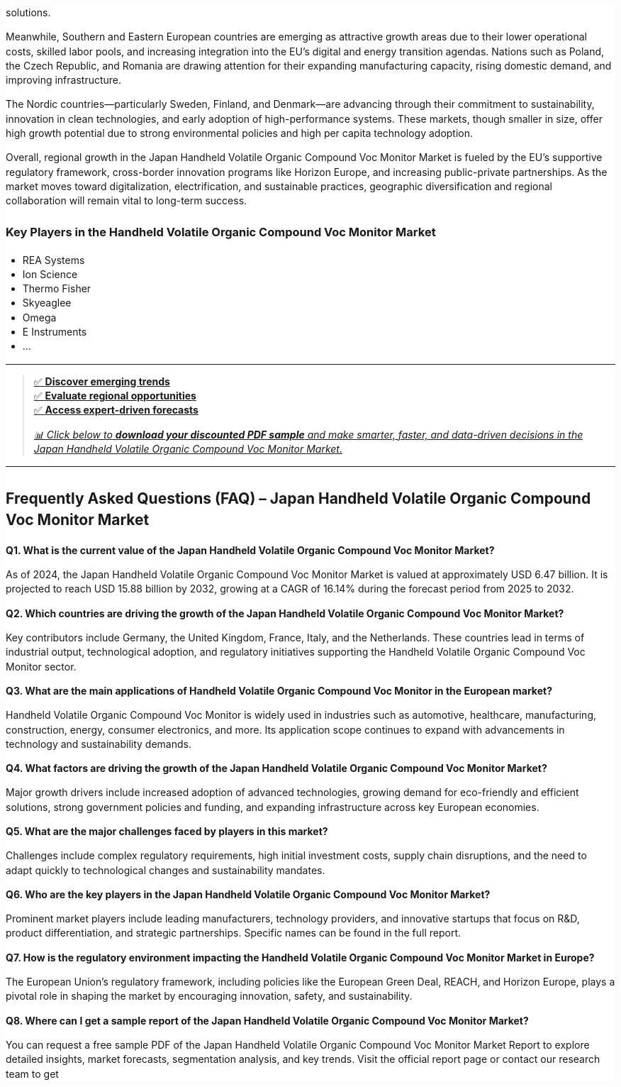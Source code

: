 solutions.</p><p>Meanwhile, Southern and Eastern European countries are emerging as attractive growth areas due to their lower operational costs, skilled labor pools, and increasing integration into the EU&rsquo;s digital and energy transition agendas. Nations such as Poland, the Czech Republic, and Romania are drawing attention for their expanding manufacturing capacity, rising domestic demand, and improving infrastructure.</p><p>The Nordic countries&mdash;particularly Sweden, Finland, and Denmark&mdash;are advancing through their commitment to sustainability, innovation in clean technologies, and early adoption of high-performance systems. These markets, though smaller in size, offer high growth potential due to strong environmental policies and high per capita technology adoption.</p><p>Overall, regional growth in the Japan Handheld Volatile Organic Compound Voc Monitor Market is fueled by the EU&rsquo;s supportive regulatory framework, cross-border innovation programs like Horizon Europe, and increasing public-private partnerships. As the market moves toward digitalization, electrification, and sustainable practices, geographic diversification and regional collaboration will remain vital to long-term success.</p><p><h3>Key Players in the Handheld Volatile Organic Compound Voc Monitor Market </h3><ul><li>REA Systems</li><li>Ion Science</li><li>Thermo Fisher</li><li>Skyeaglee</li><li>Omega</li><li>E Instruments</li><li>...</li></ul></p><hr /><blockquote><p><a href="https://www.marketresearchintellect.com/ask-for-discount/?rid=475196&amp;amp;utm_source=Github-JP&amp;amp;utm_medium=019">✅ <strong data-start="617" data-end="645">Discover emerging trends</strong></a><br data-start="645" data-end="648" /><a href="https://www.marketresearchintellect.com/ask-for-discount/?rid=475196&amp;amp;utm_source=Github-JP&amp;amp;utm_medium=019"> ✅ <strong data-start="650" data-end="685">Evaluate regional opportunities</strong></a><br data-start="685" data-end="688" /><a href="https://www.marketresearchintellect.com/ask-for-discount/?rid=475196&amp;amp;utm_source=Github-JP&amp;amp;utm_medium=019"> ✅ <strong data-start="690" data-end="724">Access expert-driven forecasts</strong></a></p><p class="" data-start="728" data-end="864"><em><a href="https://www.marketresearchintellect.com/ask-for-discount/?rid=475196&amp;amp;utm_source=Github-JP&amp;amp;utm_medium=019">📊 Click below to <strong data-start="746" data-end="785">download your discounted PDF sample</strong> and make smarter, faster, and data-driven decisions in the Japan Handheld Volatile Organic Compound Voc Monitor Market.</a></em></p></blockquote><hr /><h2>Frequently Asked Questions (FAQ) &ndash; Japan Handheld Volatile Organic Compound Voc Monitor Market</h2><p><strong>Q1. What is the current value of the Japan Handheld Volatile Organic Compound Voc Monitor Market?</strong></p><p>As of 2024, the Japan Handheld Volatile Organic Compound Voc Monitor Market is valued at approximately USD 6.47 billion. It is projected to reach USD 15.88 billion by 2032, growing at a CAGR of 16.14% during the forecast period from 2025 to 2032.</p><p><strong>Q2. Which countries are driving the growth of the Japan Handheld Volatile Organic Compound Voc Monitor Market?</strong></p><p>Key contributors include Germany, the United Kingdom, France, Italy, and the Netherlands. These countries lead in terms of industrial output, technological adoption, and regulatory initiatives supporting the Handheld Volatile Organic Compound Voc Monitor sector.</p><p><strong>Q3. What are the main applications of Handheld Volatile Organic Compound Voc Monitor in the European market?</strong></p><p>Handheld Volatile Organic Compound Voc Monitor is widely used in industries such as automotive, healthcare, manufacturing, construction, energy, consumer electronics, and more. Its application scope continues to expand with advancements in technology and sustainability demands.</p><p><strong>Q4. What factors are driving the growth of the Japan Handheld Volatile Organic Compound Voc Monitor Market?</strong></p><p>Major growth drivers include increased adoption of advanced technologies, growing demand for eco-friendly and efficient solutions, strong government policies and funding, and expanding infrastructure across key European economies.</p><p><strong>Q5. What are the major challenges faced by players in this market?</strong></p><p>Challenges include complex regulatory requirements, high initial investment costs, supply chain disruptions, and the need to adapt quickly to technological changes and sustainability mandates.</p><p><strong>Q6. Who are the key players in the Japan Handheld Volatile Organic Compound Voc Monitor Market?</strong></p><p>Prominent market players include leading manufacturers, technology providers, and innovative startups that focus on R&amp;D, product differentiation, and strategic partnerships. Specific names can be found in the full report.</p><p><strong>Q7. How is the regulatory environment impacting the Handheld Volatile Organic Compound Voc Monitor Market in Europe?</strong></p><p>The European Union&rsquo;s regulatory framework, including policies like the European Green Deal, REACH, and Horizon Europe, plays a pivotal role in shaping the market by encouraging innovation, safety, and sustainability.</p><p><strong>Q8. Where can I get a sample report of the Japan Handheld Volatile Organic Compound Voc Monitor Market?</strong></p><p>You can request a free sample PDF of the Japan Handheld Volatile Organic Compound Voc Monitor Market Report to explore detailed insights, market forecasts, segmentation analysis, and key trends. Visit the official report page or contact our research team to get